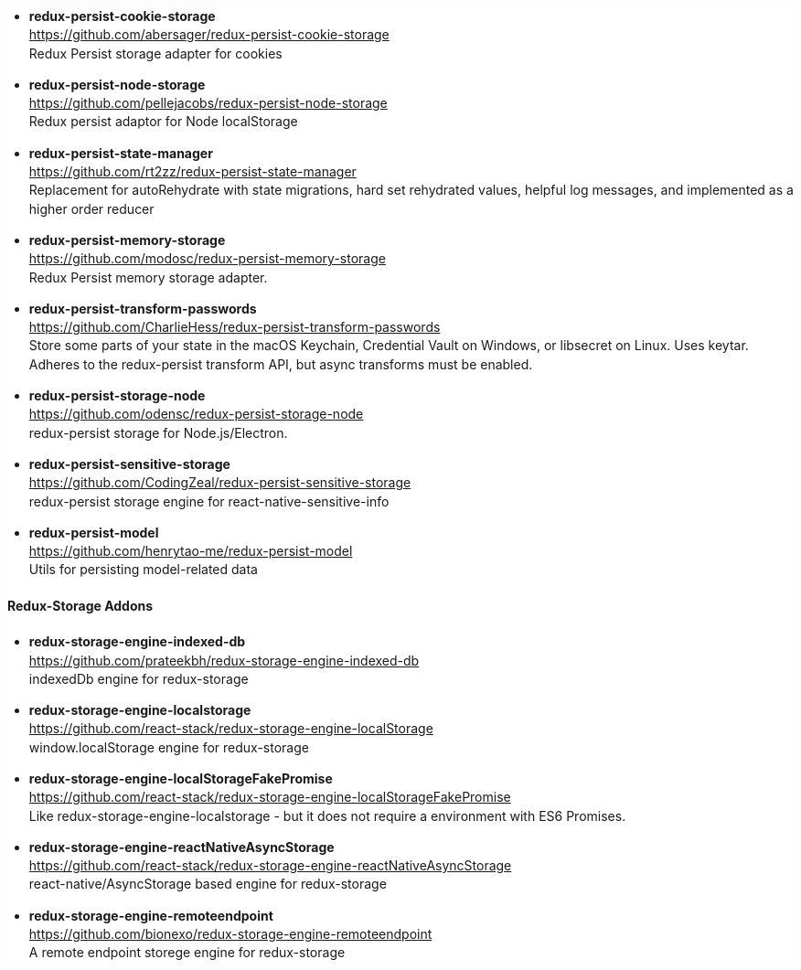 - **redux-persist-cookie-storage**  
  https://github.com/abersager/redux-persist-cookie-storage  
  Redux Persist storage adapter for cookies 
  
- **redux-persist-node-storage**  
  https://github.com/pellejacobs/redux-persist-node-storage  
  Redux persist adaptor for Node localStorage
  
- **redux-persist-state-manager**  
  https://github.com/rt2zz/redux-persist-state-manager  
  Replacement for autoRehydrate with state migrations, hard set rehydrated values, helpful log messages, and implemented as a higher order reducer
  
- **redux-persist-memory-storage**  
  https://github.com/modosc/redux-persist-memory-storage  
  Redux Persist memory storage adapter.
  
- **redux-persist-transform-passwords**  
  https://github.com/CharlieHess/redux-persist-transform-passwords  
  Store some parts of your state in the macOS Keychain, Credential Vault on Windows, or libsecret on Linux. Uses keytar. Adheres to the redux-persist transform API, but async transforms must be enabled.
  
- **redux-persist-storage-node**  
  https://github.com/odensc/redux-persist-storage-node  
  redux-persist storage for Node.js/Electron.
  
- **redux-persist-sensitive-storage**  
  https://github.com/CodingZeal/redux-persist-sensitive-storage  
  redux-persist storage engine for react-native-sensitive-info
  
- **redux-persist-model**  
  https://github.com/henrytao-me/redux-persist-model  
  Utils for persisting model-related data
  

#### Redux-Storage Addons

- **redux-storage-engine-indexed-db**  
  https://github.com/prateekbh/redux-storage-engine-indexed-db  
  indexedDb engine for redux-storage   
  
- **redux-storage-engine-localstorage**  
  https://github.com/react-stack/redux-storage-engine-localStorage  
  window.localStorage engine for redux-storage  
  
- **redux-storage-engine-localStorageFakePromise**  
  https://github.com/react-stack/redux-storage-engine-localStorageFakePromise  
  Like redux-storage-engine-localstorage - but it does not require a environment with ES6 Promises.
  
- **redux-storage-engine-reactNativeAsyncStorage**  
  https://github.com/react-stack/redux-storage-engine-reactNativeAsyncStorage  
  react-native/AsyncStorage based engine for redux-storage   
  
- **redux-storage-engine-remoteendpoint**  
  https://github.com/bionexo/redux-storage-engine-remoteendpoint  
  A remote endpoint storege engine for redux-storage 
  